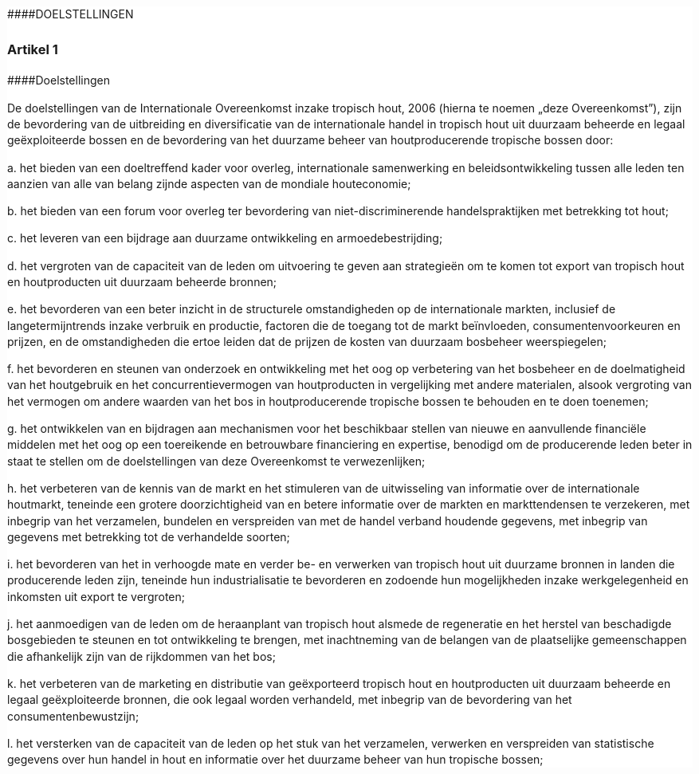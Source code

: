 ####DOELSTELLINGEN

### Artikel  1  

####Doelstellingen

De doelstellingen van de Internationale Overeenkomst inzake tropisch hout, 2006 (hierna te noemen „deze Overeenkomst”), zijn de bevordering van de uitbreiding en diversificatie van de internationale handel in tropisch hout uit duurzaam beheerde en legaal geëxploiteerde bossen en de bevordering van het duurzame beheer van houtproducerende tropische bossen door: 

a. het bieden van een doeltreffend kader voor overleg, internationale samenwerking en beleidsontwikkeling tussen alle leden ten aanzien van alle van belang zijnde aspecten van de mondiale houteconomie;  

b. het bieden van een forum voor overleg ter bevordering van niet-discriminerende handelspraktijken met betrekking tot hout;  

c. het leveren van een bijdrage aan duurzame ontwikkeling en armoedebestrijding;  

d. het vergroten van de capaciteit van de leden om uitvoering te geven aan strategieën om te komen tot export van tropisch hout en houtproducten uit duurzaam beheerde bronnen;  

e. het bevorderen van een beter inzicht in de structurele omstandigheden op de internationale markten, inclusief de langetermijntrends inzake verbruik en productie, factoren die de toegang tot de markt beïnvloeden, consumentenvoorkeuren en prijzen, en de omstandigheden die ertoe leiden dat de prijzen de kosten van duurzaam bosbeheer weerspiegelen;  

f. het bevorderen en steunen van onderzoek en ontwikkeling met het oog op verbetering van het bosbeheer en de doelmatigheid van het houtgebruik en het concurrentievermogen van houtproducten in vergelijking met andere materialen, alsook vergroting van het vermogen om andere waarden van het bos in houtproducerende tropische bossen te behouden en te doen toenemen;  

g. het ontwikkelen van en bijdragen aan mechanismen voor het beschikbaar stellen van nieuwe en aanvullende financiële middelen met het oog op een toereikende en betrouwbare financiering en expertise, benodigd om de producerende leden beter in staat te stellen om de doelstellingen van deze Overeenkomst te verwezenlijken;  

h. het verbeteren van de kennis van de markt en het stimuleren van de uitwisseling van informatie over de internationale houtmarkt, teneinde een grotere doorzichtigheid van en betere informatie over de markten en markttendensen te verzekeren, met inbegrip van het verzamelen, bundelen en verspreiden van met de handel verband houdende gegevens, met inbegrip van gegevens met betrekking tot de verhandelde soorten;  

i. het bevorderen van het in verhoogde mate en verder be- en verwerken van tropisch hout uit duurzame bronnen in landen die producerende leden zijn, teneinde hun industrialisatie te bevorderen en zodoende hun mogelijkheden inzake werkgelegenheid en inkomsten uit export te vergroten;  

j. het aanmoedigen van de leden om de heraanplant van tropisch hout alsmede de regeneratie en het herstel van beschadigde bosgebieden te steunen en tot ontwikkeling te brengen, met inachtneming van de belangen van de plaatselijke gemeenschappen die afhankelijk zijn van de rijkdommen van het bos;  

k. het verbeteren van de marketing en distributie van geëxporteerd tropisch hout en houtproducten uit duurzaam beheerde en legaal geëxploiteerde bronnen, die ook legaal worden verhandeld, met inbegrip van de bevordering van het consumentenbewustzijn;  

l. het versterken van de capaciteit van de leden op het stuk van het verzamelen, verwerken en verspreiden van statistische gegevens over hun handel in hout en informatie over het duurzame beheer van hun tropische bossen;  
